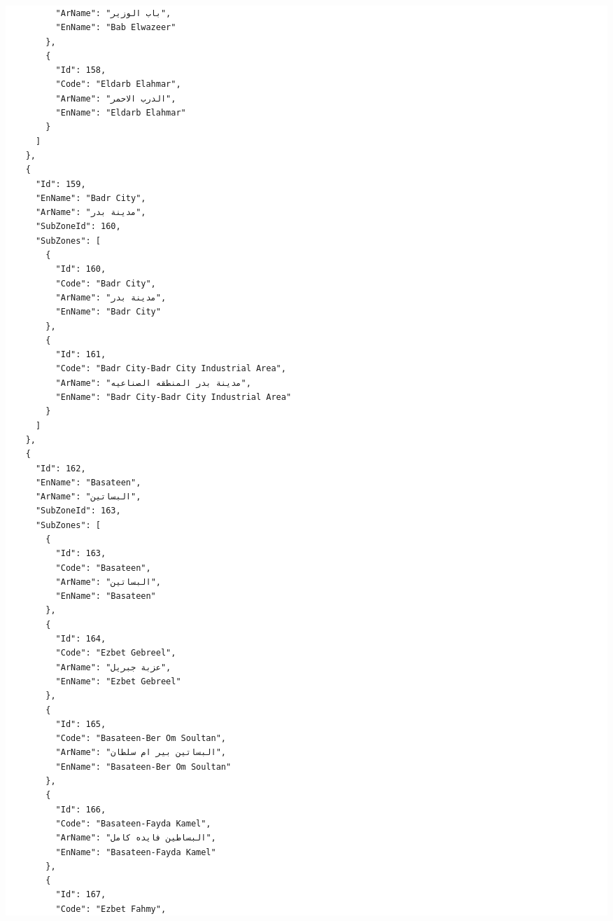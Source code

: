               "ArName": "باب الوزير",
              "EnName": "Bab Elwazeer"
            },
            {
              "Id": 158,
              "Code": "Eldarb Elahmar",
              "ArName": "الدرب الاحمر",
              "EnName": "Eldarb Elahmar"
            }
          ]
        },
        {
          "Id": 159,
          "EnName": "Badr City",
          "ArName": "مدينة بدر",
          "SubZoneId": 160,
          "SubZones": [
            {
              "Id": 160,
              "Code": "Badr City",
              "ArName": "مدينة بدر",
              "EnName": "Badr City"
            },
            {
              "Id": 161,
              "Code": "Badr City-Badr City Industrial Area",
              "ArName": "مدينة بدر المنطقه الصناعيه",
              "EnName": "Badr City-Badr City Industrial Area"
            }
          ]
        },
        {
          "Id": 162,
          "EnName": "Basateen",
          "ArName": "البساتين",
          "SubZoneId": 163,
          "SubZones": [
            {
              "Id": 163,
              "Code": "Basateen",
              "ArName": "البساتين",
              "EnName": "Basateen"
            },
            {
              "Id": 164,
              "Code": "Ezbet Gebreel",
              "ArName": "عزبة جبريل",
              "EnName": "Ezbet Gebreel"
            },
            {
              "Id": 165,
              "Code": "Basateen-Ber Om Soultan",
              "ArName": "البساتين بير ام سلطان",
              "EnName": "Basateen-Ber Om Soultan"
            },
            {
              "Id": 166,
              "Code": "Basateen-Fayda Kamel",
              "ArName": "البساطين فايده كامل",
              "EnName": "Basateen-Fayda Kamel"
            },
            {
              "Id": 167,
              "Code": "Ezbet Fahmy",